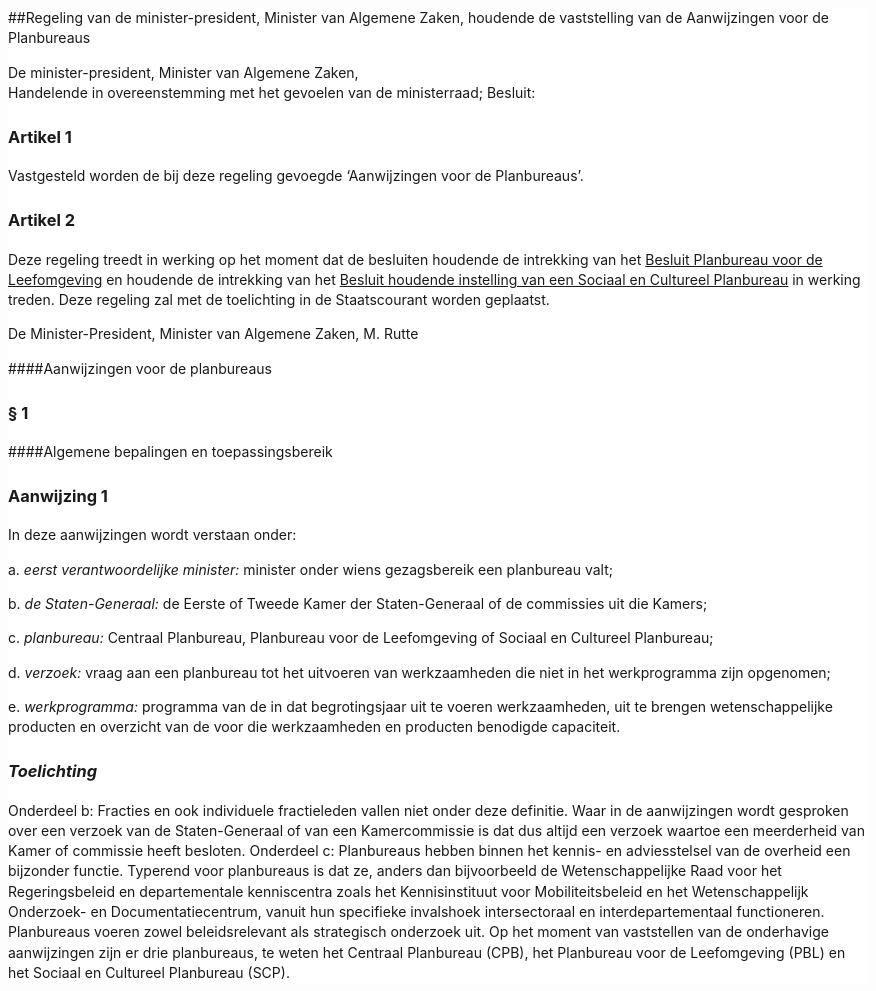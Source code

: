 <meta http-equiv='Content-Type' content='text/html; charset=utf-8' />

##Regeling van de minister-president, Minister van Algemene Zaken, houdende de vaststelling van de Aanwijzingen voor de Planbureaus

De minister-president, Minister van Algemene Zaken,  
Handelende in overeenstemming met het gevoelen van de ministerraad;
Besluit:    

### Artikel  1  

Vastgesteld worden de bij deze regeling gevoegde ‘Aanwijzingen voor de Planbureaus’. 

### Artikel  2  

Deze regeling treedt in werking op het moment dat de besluiten houdende de intrekking van het [Besluit Planbureau voor de Leefomgeving](../../../../../../KB/besluit/planbureau/voor/de/leefomgeving/BWBR0012887/README.md) en houdende de intrekking van het [Besluit houdende instelling van een Sociaal en Cultureel Planbureau](../../../../../../KB/besluit/houdende/instelling/van/een/sociaal/en/cultureel/planbureau/BWBR0002873/README.md) in werking treden. 
Deze regeling zal met de toelichting in de Staatscourant worden geplaatst.  

De 
Minister-President, Minister van Algemene Zaken, 
M. Rutte    

####Aanwijzingen voor de planbureaus

### §  1  

####Algemene bepalingen en toepassingsbereik

### Aanwijzing  1  

In deze aanwijzingen wordt verstaan onder: 

a.  *eerst verantwoordelijke minister:* minister onder wiens gezagsbereik een planbureau valt;  

b.  *de Staten-Generaal:* de Eerste of Tweede Kamer der Staten-Generaal of de commissies uit die Kamers;  

c.  *planbureau:* Centraal Planbureau, Planbureau voor de Leefomgeving of Sociaal en Cultureel Planbureau;  

d.  *verzoek:* vraag aan een planbureau tot het uitvoeren van werkzaamheden die niet in het werkprogramma zijn opgenomen;  

e.  *werkprogramma:* programma van de in dat begrotingsjaar uit te voeren werkzaamheden, uit te brengen wetenschappelijke producten en overzicht van de voor die werkzaamheden en producten benodigde capaciteit.   
### *Toelichting* 

Onderdeel b: Fracties en ook individuele fractieleden vallen niet onder deze definitie. Waar in de aanwijzingen wordt gesproken over een verzoek van de Staten-Generaal of van een Kamercommissie is dat dus altijd een verzoek waartoe een meerderheid van Kamer of commissie heeft besloten. Onderdeel c: Planbureaus hebben binnen het kennis- en adviesstelsel van de overheid een bijzonder functie. Typerend voor planbureaus is dat ze, anders dan bijvoorbeeld de Wetenschappelijke Raad voor het Regeringsbeleid en departementale kenniscentra zoals het Kennisinstituut voor Mobiliteitsbeleid en het Wetenschappelijk Onderzoek- en Documentatiecentrum, vanuit hun specifieke invalshoek intersectoraal en interdepartementaal functioneren. Planbureaus voeren zowel beleidsrelevant als strategisch onderzoek uit. Op het moment van vaststellen van de onderhavige aanwijzingen zijn er drie planbureaus, te weten het Centraal Planbureau (CPB), het Planbureau voor de Leefomgeving (PBL) en het Sociaal en Cultureel Planbureau (SCP). 
